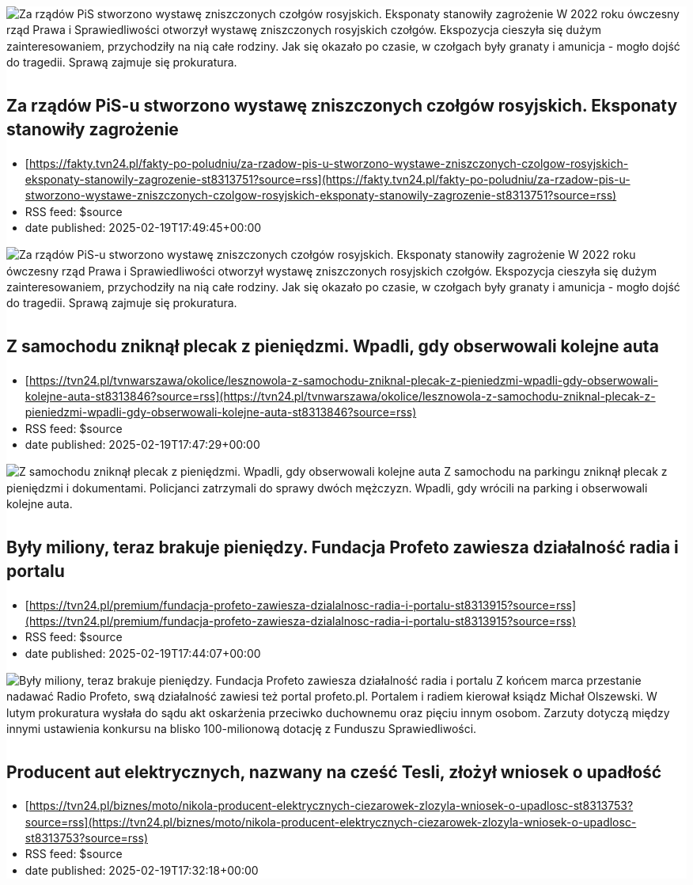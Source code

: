 <img src="https://fakty.tvn24.pl/najnowsze/cdn-zdjecie-5871396-czolg-ph8313764/alternates/LANDSCAPE_1280" alt="Za rządów PiS stworzono wystawę zniszczonych czołgów rosyjskich. Eksponaty stanowiły zagrożenie" />
    W 2022 roku ówczesny rząd Prawa i Sprawiedliwości otworzył wystawę zniszczonych rosyjskich czołgów. Ekspozycja cieszyła się dużym zainteresowaniem, przychodziły na nią całe rodziny. Jak się okazało po czasie, w czołgach były granaty i amunicja - mogło dojść do tragedii. Sprawą zajmuje się prokuratura.

## Za rządów PiS-u stworzono wystawę zniszczonych czołgów rosyjskich. Eksponaty stanowiły zagrożenie
 - [https://fakty.tvn24.pl/fakty-po-poludniu/za-rzadow-pis-u-stworzono-wystawe-zniszczonych-czolgow-rosyjskich-eksponaty-stanowily-zagrozenie-st8313751?source=rss](https://fakty.tvn24.pl/fakty-po-poludniu/za-rzadow-pis-u-stworzono-wystawe-zniszczonych-czolgow-rosyjskich-eksponaty-stanowily-zagrozenie-st8313751?source=rss)
 - RSS feed: $source
 - date published: 2025-02-19T17:49:45+00:00

<img src="https://fakty.tvn24.pl/najnowsze/cdn-zdjecie-5871396-czolg-ph8313764/alternates/LANDSCAPE_1280" alt="Za rządów PiS-u stworzono wystawę zniszczonych czołgów rosyjskich. Eksponaty stanowiły zagrożenie" />
    W 2022 roku ówczesny rząd Prawa i Sprawiedliwości otworzył wystawę zniszczonych rosyjskich czołgów. Ekspozycja cieszyła się dużym zainteresowaniem, przychodziły na nią całe rodziny. Jak się okazało po czasie, w czołgach były granaty i amunicja - mogło dojść do tragedii. Sprawą zajmuje się prokuratura.

## Z samochodu zniknął plecak z pieniędzmi. Wpadli, gdy obserwowali kolejne auta
 - [https://tvn24.pl/tvnwarszawa/okolice/lesznowola-z-samochodu-zniknal-plecak-z-pieniedzmi-wpadli-gdy-obserwowali-kolejne-auta-st8313846?source=rss](https://tvn24.pl/tvnwarszawa/okolice/lesznowola-z-samochodu-zniknal-plecak-z-pieniedzmi-wpadli-gdy-obserwowali-kolejne-auta-st8313846?source=rss)
 - RSS feed: $source
 - date published: 2025-02-19T17:47:29+00:00

<img src="https://tvn24.pl/tvnwarszawa/najnowsze/cdn-zdjecie-4609718-mezczyzn-zarejestrowal-monitoring-ph8313906/alternates/LANDSCAPE_1280" alt="Z samochodu zniknął plecak z pieniędzmi. Wpadli, gdy obserwowali kolejne auta" />
    Z samochodu na parkingu zniknął plecak z pieniędzmi i dokumentami. Policjanci zatrzymali do sprawy dwóch mężczyzn. Wpadli, gdy wrócili na parking i obserwowali kolejne auta.

## Były miliony, teraz brakuje pieniędzy. Fundacja Profeto zawiesza działalność radia i portalu
 - [https://tvn24.pl/premium/fundacja-profeto-zawiesza-dzialalnosc-radia-i-portalu-st8313915?source=rss](https://tvn24.pl/premium/fundacja-profeto-zawiesza-dzialalnosc-radia-i-portalu-st8313915?source=rss)
 - RSS feed: $source
 - date published: 2025-02-19T17:44:07+00:00

<img src="https://tvn24.pl/najnowsze/cdn-zdjecie-4528608-ksiadz-michal-olszewski-ph8313729/alternates/LANDSCAPE_1280" alt="Były miliony, teraz brakuje pieniędzy. Fundacja Profeto zawiesza działalność radia i portalu" />
    Z końcem marca przestanie nadawać Radio Profeto, swą działalność zawiesi też portal profeto.pl. Portalem i radiem kierował ksiądz Michał Olszewski. W lutym prokuratura wysłała do sądu akt oskarżenia przeciwko duchownemu oraz pięciu innym osobom. Zarzuty dotyczą między innymi ustawienia konkursu na blisko 100-milionową dotację z Funduszu Sprawiedliwości.

## Producent aut elektrycznych, nazwany na cześć Tesli, złożył wniosek o upadłość
 - [https://tvn24.pl/biznes/moto/nikola-producent-elektrycznych-ciezarowek-zlozyla-wniosek-o-upadlosc-st8313753?source=rss](https://tvn24.pl/biznes/moto/nikola-producent-elektrycznych-ciezarowek-zlozyla-wniosek-o-upadlosc-st8313753?source=rss)
 - RSS feed: $source
 - date published: 2025-02-19T17:32:18+00:00
